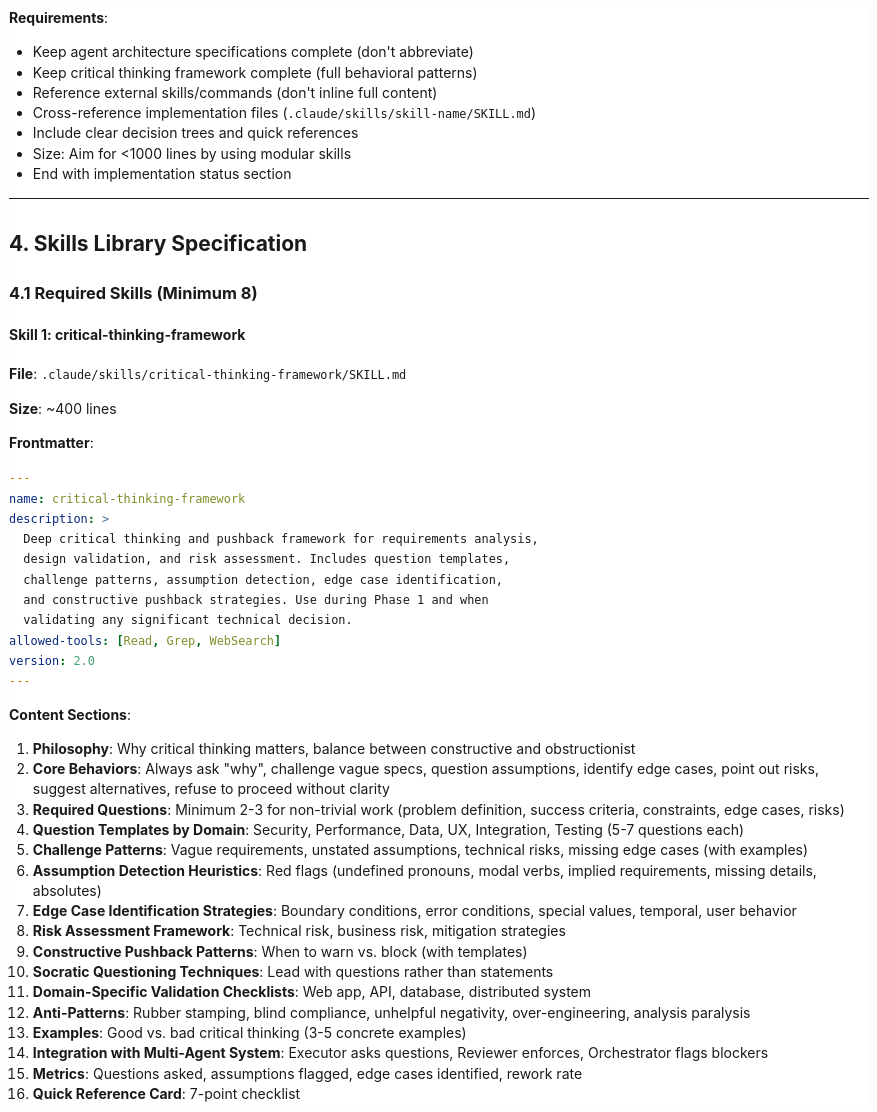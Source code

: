 **Requirements**:
- Keep agent architecture specifications complete (don't abbreviate)
- Keep critical thinking framework complete (full behavioral patterns)
- Reference external skills/commands (don't inline full content)
- Cross-reference implementation files (`.claude/skills/skill-name/SKILL.md`)
- Include clear decision trees and quick references
- Size: Aim for <1000 lines by using modular skills
- End with implementation status section

---

## 4. Skills Library Specification

### 4.1 Required Skills (Minimum 8)

#### Skill 1: critical-thinking-framework

**File**: `.claude/skills/critical-thinking-framework/SKILL.md`

**Size**: ~400 lines

**Frontmatter**:
```yaml
---
name: critical-thinking-framework
description: >
  Deep critical thinking and pushback framework for requirements analysis,
  design validation, and risk assessment. Includes question templates,
  challenge patterns, assumption detection, edge case identification,
  and constructive pushback strategies. Use during Phase 1 and when
  validating any significant technical decision.
allowed-tools: [Read, Grep, WebSearch]
version: 2.0
---
```

**Content Sections**:
1. **Philosophy**: Why critical thinking matters, balance between constructive and obstructionist
2. **Core Behaviors**: Always ask "why", challenge vague specs, question assumptions, identify edge cases, point out risks, suggest alternatives, refuse to proceed without clarity
3. **Required Questions**: Minimum 2-3 for non-trivial work (problem definition, success criteria, constraints, edge cases, risks)
4. **Question Templates by Domain**: Security, Performance, Data, UX, Integration, Testing (5-7 questions each)
5. **Challenge Patterns**: Vague requirements, unstated assumptions, technical risks, missing edge cases (with examples)
6. **Assumption Detection Heuristics**: Red flags (undefined pronouns, modal verbs, implied requirements, missing details, absolutes)
7. **Edge Case Identification Strategies**: Boundary conditions, error conditions, special values, temporal, user behavior
8. **Risk Assessment Framework**: Technical risk, business risk, mitigation strategies
9. **Constructive Pushback Patterns**: When to warn vs. block (with templates)
10. **Socratic Questioning Techniques**: Lead with questions rather than statements
11. **Domain-Specific Validation Checklists**: Web app, API, database, distributed system
12. **Anti-Patterns**: Rubber stamping, blind compliance, unhelpful negativity, over-engineering, analysis paralysis
13. **Examples**: Good vs. bad critical thinking (3-5 concrete examples)
14. **Integration with Multi-Agent System**: Executor asks questions, Reviewer enforces, Orchestrator flags blockers
15. **Metrics**: Questions asked, assumptions flagged, edge cases identified, rework rate
16. **Quick Reference Card**: 7-point checklist

